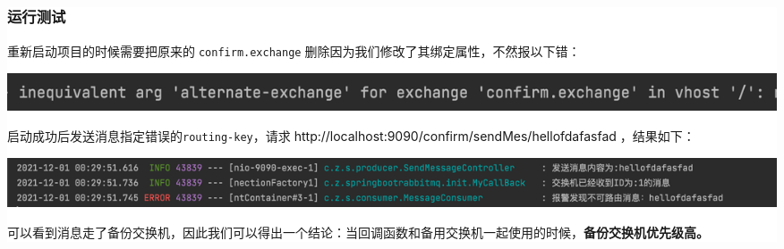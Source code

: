 ### 运行测试

重新启动项目的时候需要把原来的 `confirm.exchange` 删除因为我们修改了其绑定属性，不然报以下错：

![img_62.png](img_62.png)

启动成功后发送消息指定错误的`routing-key`，请求 http://localhost:9090/confirm/sendMes/hellofdafasfad ，结果如下：

![img_63.png](img_63.png)

可以看到消息走了备份交换机，因此我们可以得出一个结论：当回调函数和备用交换机一起使用的时候，**备份交换机优先级高。**